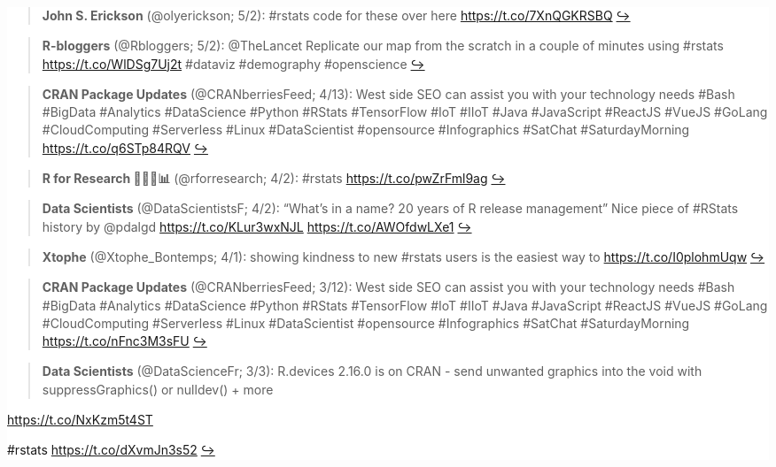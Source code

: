 


> **John S. Erickson** (@olyerickson; 5/2): #rstats code for these over here
https://t.co/7XnQGKRSBQ  [&#8618;](https://twitter.com/dataandme/status/1020664310886957057)




> **R-bloggers** (@Rbloggers; 5/2): @TheLancet Replicate our map from the scratch in a couple of minutes using #rstats
https://t.co/WlDSg7Uj2t
#dataviz #demography #openscience  [&#8618;](https://twitter.com/dataandme/status/1020745969082781696)




> **CRAN Package Updates** (@CRANberriesFeed; 4/13): West side SEO can assist you with your technology needs #Bash #BigData #Analytics #DataScience #Python #RStats #TensorFlow #IoT #IIoT #Java #JavaScript #ReactJS #VueJS #GoLang #CloudComputing #Serverless #Linux #DataScientist #opensource #Infographics #SatChat #SaturdayMorning https://t.co/q6STp84RQV  [&#8618;](https://twitter.com/dataandme/status/1020673736188387329)




> **R for Research 👨🏾‍💻📊** (@rforresearch; 4/2): #rstats https://t.co/pwZrFml9ag  [&#8618;](https://twitter.com/dataandme/status/1020704851100164102)




> **Data Scientists** (@DataScientistsF; 4/2): “What’s in a name? 20 years of R release management”
Nice piece of #RStats history by @pdalgd 
https://t.co/KLur3wxNJL https://t.co/AWOfdwLXe1  [&#8618;](https://twitter.com/dataandme/status/1020708761017765888)




> **Xtophe** (@Xtophe_Bontemps; 4/1): showing kindness to new #rstats users is the easiest way to https://t.co/I0plohmUqw  [&#8618;](https://twitter.com/dataandme/status/1020732190697709568)




> **CRAN Package Updates** (@CRANberriesFeed; 3/12): West side SEO can assist you with your technology needs #Bash #BigData #Analytics #DataScience #Python #RStats #TensorFlow #IoT #IIoT #Java #JavaScript #ReactJS #VueJS #GoLang #CloudComputing #Serverless #Linux #DataScientist #opensource #Infographics #SatChat #SaturdayMorning https://t.co/nFnc3M3sFU  [&#8618;](https://twitter.com/dataandme/status/1020674486931107840)




> **Data Scientists** (@DataScienceFr; 3/3): R.devices 2.16.0 is on CRAN - send unwanted graphics into the void with suppressGraphics() or nulldev() + more
>
https://t.co/NxKzm5t4ST
>
#rstats https://t.co/dXvmJn3s52  [&#8618;](https://twitter.com/dataandme/status/1020687757746819073)


